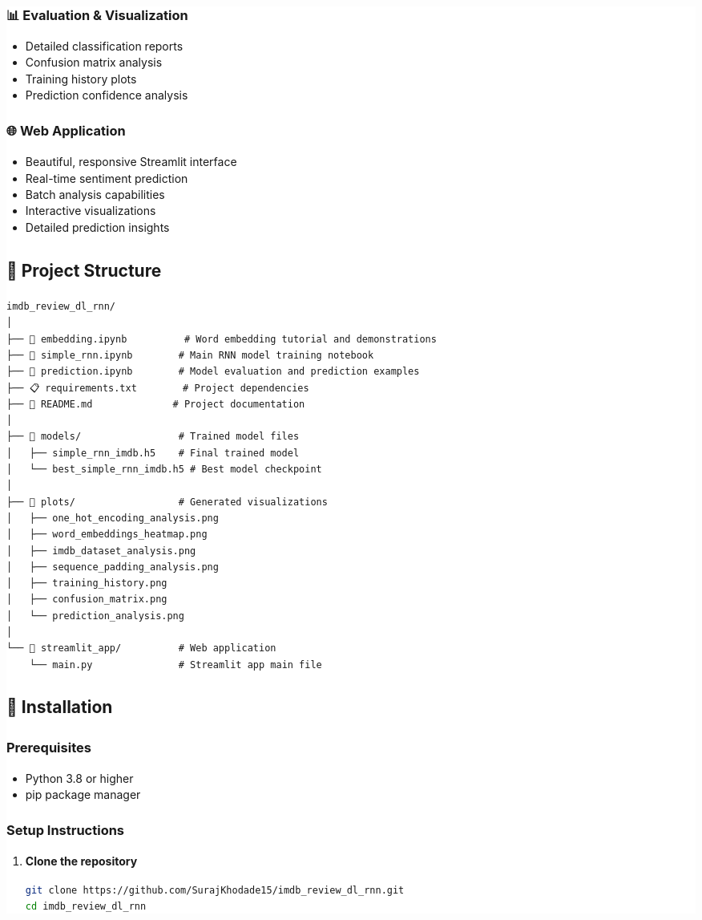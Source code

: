 ### 📊 Evaluation & Visualization
- Detailed classification reports
- Confusion matrix analysis
- Training history plots
- Prediction confidence analysis

### 🌐 Web Application
- Beautiful, responsive Streamlit interface
- Real-time sentiment prediction
- Batch analysis capabilities
- Interactive visualizations
- Detailed prediction insights

## 📁 Project Structure

```
imdb_review_dl_rnn/
│
├── 📓 embedding.ipynb          # Word embedding tutorial and demonstrations
├── 🤖 simple_rnn.ipynb        # Main RNN model training notebook
├── 🎯 prediction.ipynb        # Model evaluation and prediction examples
├── 📋 requirements.txt        # Project dependencies
├── 📖 README.md              # Project documentation
│
├── 📁 models/                 # Trained model files
│   ├── simple_rnn_imdb.h5    # Final trained model
│   └── best_simple_rnn_imdb.h5 # Best model checkpoint
│
├── 📁 plots/                  # Generated visualizations
│   ├── one_hot_encoding_analysis.png
│   ├── word_embeddings_heatmap.png
│   ├── imdb_dataset_analysis.png
│   ├── sequence_padding_analysis.png
│   ├── training_history.png
│   ├── confusion_matrix.png
│   └── prediction_analysis.png
│
└── 📁 streamlit_app/          # Web application
    └── main.py               # Streamlit app main file
```

## 🚀 Installation

### Prerequisites
- Python 3.8 or higher
- pip package manager

### Setup Instructions

1. **Clone the repository**
   ```bash
   git clone https://github.com/SurajKhodade15/imdb_review_dl_rnn.git
   cd imdb_review_dl_rnn
   ```
